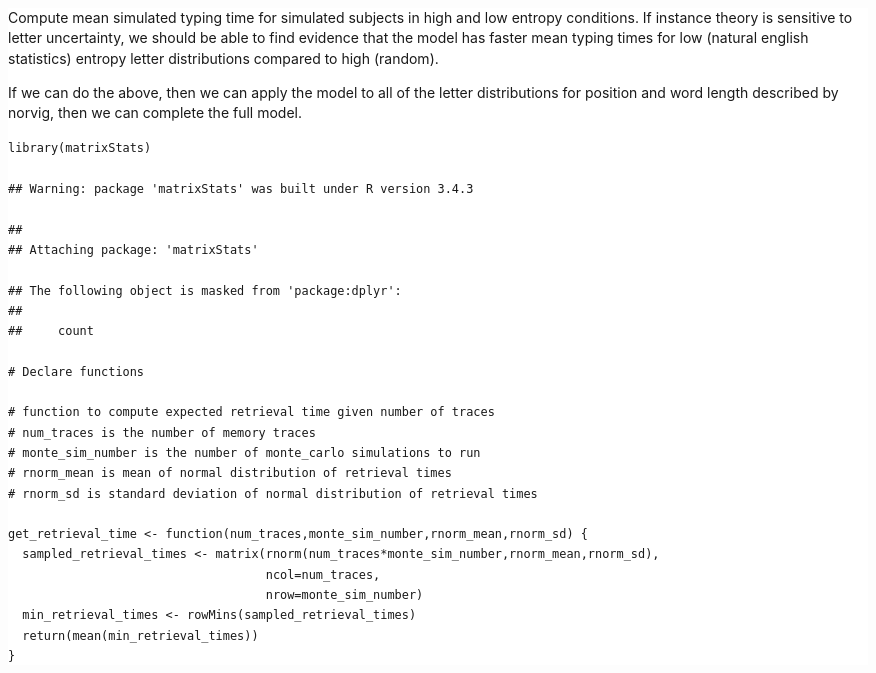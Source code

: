 Compute mean simulated typing time for simulated subjects in high and
low entropy conditions. If instance theory is sensitive to letter
uncertainty, we should be able to find evidence that the model has
faster mean typing times for low (natural english statistics) entropy
letter distributions compared to high (random).

If we can do the above, then we can apply the model to all of the letter
distributions for position and word length described by norvig, then we
can complete the full model.

    library(matrixStats)

    ## Warning: package 'matrixStats' was built under R version 3.4.3

    ## 
    ## Attaching package: 'matrixStats'

    ## The following object is masked from 'package:dplyr':
    ## 
    ##     count

    # Declare functions

    # function to compute expected retrieval time given number of traces
    # num_traces is the number of memory traces 
    # monte_sim_number is the number of monte_carlo simulations to run
    # rnorm_mean is mean of normal distribution of retrieval times
    # rnorm_sd is standard deviation of normal distribution of retrieval times

    get_retrieval_time <- function(num_traces,monte_sim_number,rnorm_mean,rnorm_sd) {
      sampled_retrieval_times <- matrix(rnorm(num_traces*monte_sim_number,rnorm_mean,rnorm_sd),
                                        ncol=num_traces,
                                        nrow=monte_sim_number)
      min_retrieval_times <- rowMins(sampled_retrieval_times)
      return(mean(min_retrieval_times))
    }
